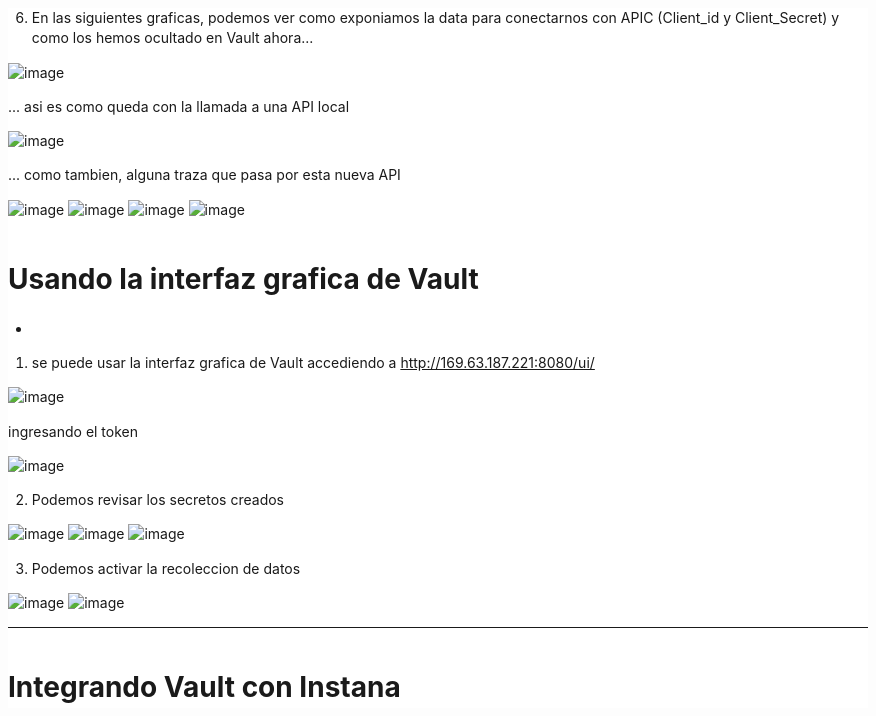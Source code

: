 6) En las siguientes graficas, podemos ver como exponiamos la data para conectarnos con APIC (Client_id y Client_Secret) y como los hemos ocultado en Vault ahora...

![image](https://github.com/user-attachments/assets/7cac1376-1d9d-4950-86e5-fb3d71198253)

... asi es como queda con la llamada a una API local

![image](https://github.com/user-attachments/assets/0940a448-e1af-491d-a979-3ad7f30041d3)

... como tambien, alguna traza que pasa por esta nueva API


<img width="1754" alt="image" src="https://github.com/user-attachments/assets/98280fd4-1b55-4074-afea-31d5fcac9bb8" />


<img width="1754" alt="image" src="https://github.com/user-attachments/assets/d6f641d5-0e2d-42eb-a707-fbae66745667" />


<img width="1754" alt="image" src="https://github.com/user-attachments/assets/fc909990-ab18-4cdc-935c-275f9196a5ab" />


<img width="1754" alt="image" src="https://github.com/user-attachments/assets/1a732561-e953-43b7-a528-eda7764eff93" />



# Usando la interfaz grafica de Vault
-

1) se puede usar la interfaz grafica de Vault accediendo a http://169.63.187.221:8080/ui/

<img width="898" alt="image" src="https://github.com/user-attachments/assets/a4b06d44-29b6-4c1a-b78a-7a667a033ea5" />

ingresando el token

<img width="1754" alt="image" src="https://github.com/user-attachments/assets/c786c2c7-bccf-4585-8f09-f7099cb750f8" />

2) Podemos revisar los secretos creados

<img width="1754" alt="image" src="https://github.com/user-attachments/assets/8b01e3e7-e066-4c05-a489-9f51d2acbff1" />

<img width="1754" alt="image" src="https://github.com/user-attachments/assets/74c20c8b-ef0d-4bab-bd3e-4f8d070176fd" />

<img width="1754" alt="image" src="https://github.com/user-attachments/assets/d8cc61b3-dac0-4113-b21c-6c1313978538" />

3) Podemos activar la recoleccion de datos

<img width="1754" alt="image" src="https://github.com/user-attachments/assets/f281193d-3a84-484a-8f26-2ea9a861f9e9" />

<img width="1754" alt="image" src="https://github.com/user-attachments/assets/79e40e88-bf80-4320-98bc-db8a85a3bed0" />

---

# Integrando Vault con Instana
